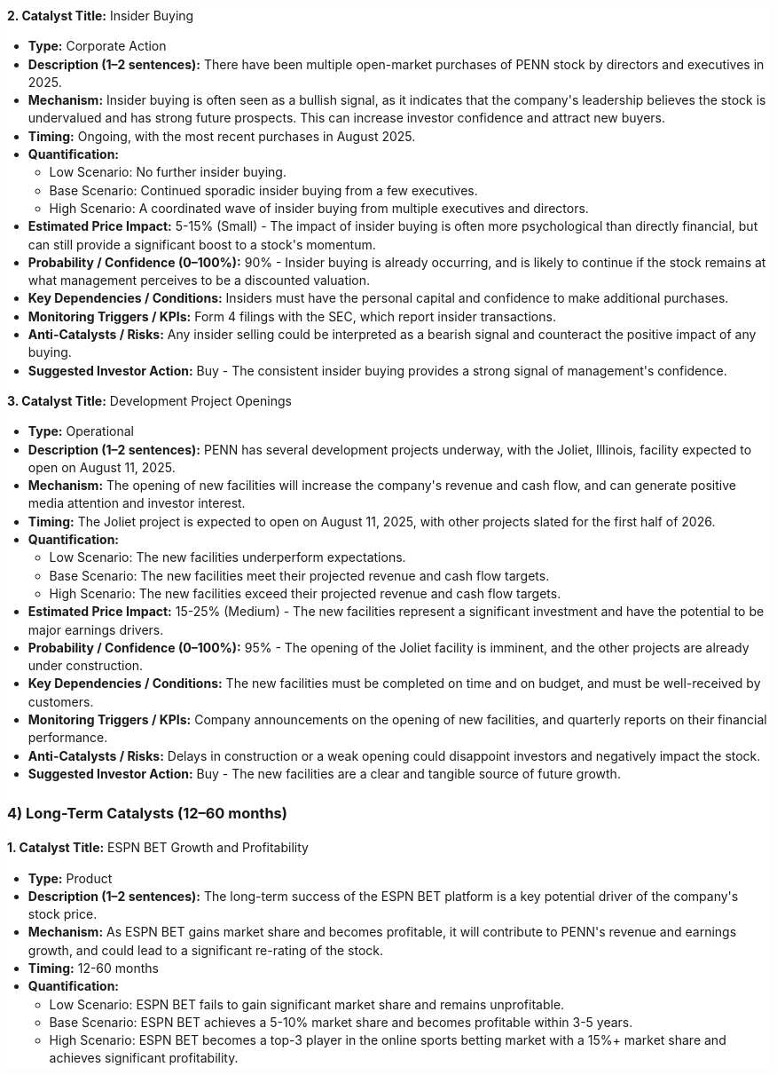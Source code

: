 **2. Catalyst Title:** Insider Buying
*   **Type:** Corporate Action
*   **Description (1–2 sentences):** There have been multiple open-market purchases of PENN stock by directors and executives in 2025.
*   **Mechanism:** Insider buying is often seen as a bullish signal, as it indicates that the company's leadership believes the stock is undervalued and has strong future prospects. This can increase investor confidence and attract new buyers.
*   **Timing:** Ongoing, with the most recent purchases in August 2025.
*   **Quantification:**
    *   Low Scenario: No further insider buying.
    *   Base Scenario: Continued sporadic insider buying from a few executives.
    *   High Scenario: A coordinated wave of insider buying from multiple executives and directors.
*   **Estimated Price Impact:** 5-15% (Small) - The impact of insider buying is often more psychological than directly financial, but can still provide a significant boost to a stock's momentum.
*   **Probability / Confidence (0–100%):** 90% - Insider buying is already occurring, and is likely to continue if the stock remains at what management perceives to be a discounted valuation.
*   **Key Dependencies / Conditions:** Insiders must have the personal capital and confidence to make additional purchases.
*   **Monitoring Triggers / KPIs:** Form 4 filings with the SEC, which report insider transactions.
*   **Anti-Catalysts / Risks:** Any insider selling could be interpreted as a bearish signal and counteract the positive impact of any buying.
*   **Suggested Investor Action:** Buy - The consistent insider buying provides a strong signal of management's confidence.

**3. Catalyst Title:** Development Project Openings
*   **Type:** Operational
*   **Description (1–2 sentences):** PENN has several development projects underway, with the Joliet, Illinois, facility expected to open on August 11, 2025.
*   **Mechanism:** The opening of new facilities will increase the company's revenue and cash flow, and can generate positive media attention and investor interest.
*   **Timing:** The Joliet project is expected to open on August 11, 2025, with other projects slated for the first half of 2026.
*   **Quantification:**
    *   Low Scenario: The new facilities underperform expectations.
    *   Base Scenario: The new facilities meet their projected revenue and cash flow targets.
    *   High Scenario: The new facilities exceed their projected revenue and cash flow targets.
*   **Estimated Price Impact:** 15-25% (Medium) - The new facilities represent a significant investment and have the potential to be major earnings drivers.
*   **Probability / Confidence (0–100%):** 95% - The opening of the Joliet facility is imminent, and the other projects are already under construction.
*   **Key Dependencies / Conditions:** The new facilities must be completed on time and on budget, and must be well-received by customers.
*   **Monitoring Triggers / KPIs:** Company announcements on the opening of new facilities, and quarterly reports on their financial performance.
*   **Anti-Catalysts / Risks:** Delays in construction or a weak opening could disappoint investors and negatively impact the stock.
*   **Suggested Investor Action:** Buy - The new facilities are a clear and tangible source of future growth.

### **4) Long-Term Catalysts (12–60 months)**

**1. Catalyst Title:** ESPN BET Growth and Profitability
*   **Type:** Product
*   **Description (1–2 sentences):** The long-term success of the ESPN BET platform is a key potential driver of the company's stock price.
*   **Mechanism:** As ESPN BET gains market share and becomes profitable, it will contribute to PENN's revenue and earnings growth, and could lead to a significant re-rating of the stock.
*   **Timing:** 12-60 months
*   **Quantification:**
    *   Low Scenario: ESPN BET fails to gain significant market share and remains unprofitable.
    *   Base Scenario: ESPN BET achieves a 5-10% market share and becomes profitable within 3-5 years.
    *   High Scenario: ESPN BET becomes a top-3 player in the online sports betting market with a 15%+ market share and achieves significant profitability.